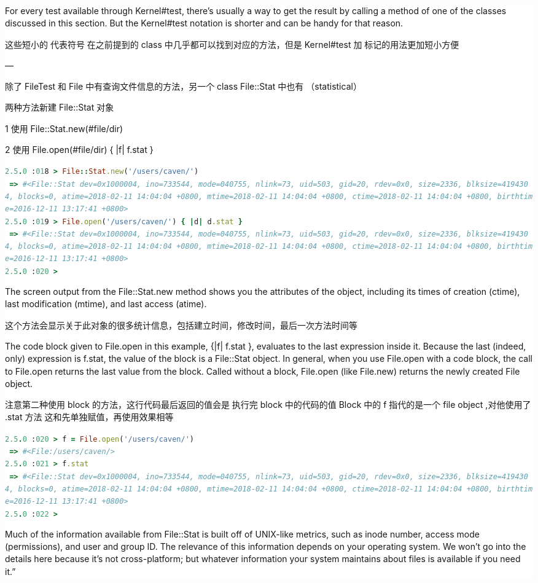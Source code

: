 For every test available through Kernel#test, there’s usually a way to get the result by calling a method of one of the classes discussed in this section. But the Kernel#test notation is shorter and can be handy for that reason.

这些短小的 代表符号 在之前提到的 class 中几乎都可以找到对应的方法，但是  Kernel#test 加 标记的用法更加短小方便

—

除了 FileTest 和 File 中有查询文件信息的方法，另一个 class File::Stat 中也有 （statistical）

两种方法新建 File::Stat 对象

1 使用 File::Stat.new(#file/dir)

2 使用 File.open(#file/dir) { |f| f.stat }

```ruby
2.5.0 :018 > File::Stat.new('/users/caven/')
 => #<File::Stat dev=0x1000004, ino=733544, mode=040755, nlink=73, uid=503, gid=20, rdev=0x0, size=2336, blksize=4194304, blocks=0, atime=2018-02-11 14:04:04 +0800, mtime=2018-02-11 14:04:04 +0800, ctime=2018-02-11 14:04:04 +0800, birthtime=2016-12-11 13:17:41 +0800>
2.5.0 :019 > File.open('/users/caven/') { |d| d.stat }
 => #<File::Stat dev=0x1000004, ino=733544, mode=040755, nlink=73, uid=503, gid=20, rdev=0x0, size=2336, blksize=4194304, blocks=0, atime=2018-02-11 14:04:04 +0800, mtime=2018-02-11 14:04:04 +0800, ctime=2018-02-11 14:04:04 +0800, birthtime=2016-12-11 13:17:41 +0800>
2.5.0 :020 >
```

The screen output from the File::Stat.new method shows you the attributes of the object, including its times of creation (ctime), last modification (mtime), and last access (atime).

这个方法会显示关于此对象的很多统计信息，包括建立时间，修改时间，最后一次方法时间等

The code block given to File.open in this example, {|f| f.stat }, evaluates to the last expression inside it. Because the last (indeed, only) expression is f.stat, the value of the block is a File::Stat object. In general, when you use File.open with a code block, the call to File.open returns the last value from the block. Called without a block, File.open (like File.new) returns the newly created File object.

注意第二种使用 block 的方法，这行代码最后返回的值会是 执行完 block 中的代码的值
Block 中的 f 指代的是一个 file object ,对他使用了 .stat 方法
这和先单独赋值，再使用效果相等

```ruby
2.5.0 :020 > f = File.open('/users/caven/')
 => #<File:/users/caven/>
2.5.0 :021 > f.stat
 => #<File::Stat dev=0x1000004, ino=733544, mode=040755, nlink=73, uid=503, gid=20, rdev=0x0, size=2336, blksize=4194304, blocks=0, atime=2018-02-11 14:04:04 +0800, mtime=2018-02-11 14:04:04 +0800, ctime=2018-02-11 14:04:04 +0800, birthtime=2016-12-11 13:17:41 +0800>
2.5.0 :022 >
```

Much of the information available from File::Stat is built off of UNIX-like metrics, such as inode number, access mode (permissions), and user and group ID. The relevance of this information depends on your operating system. We won’t go into the details here because it’s not cross-platform; but whatever information your system maintains about files is available if you need it.”
